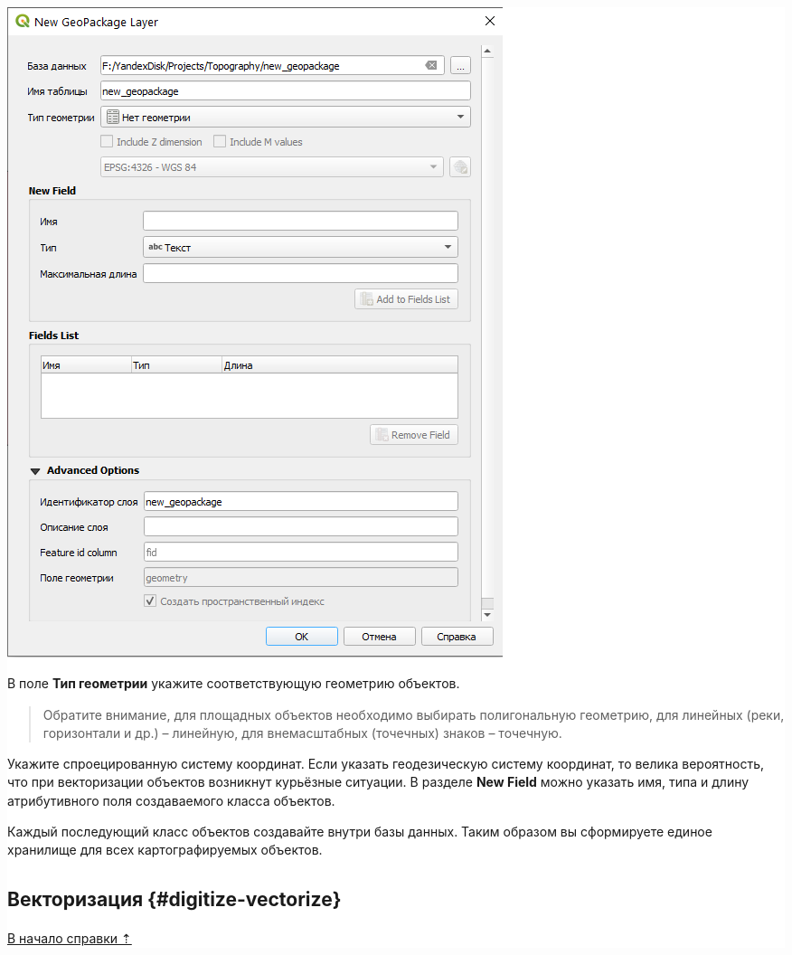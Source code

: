 ![Окно создания базы данных Geopackage](images/vector/Create_gpkg.png)


В поле **Тип геометрии** укажите соответствующую геометрию объектов.

> Обратите внимание, для площадных объектов необходимо выбирать полигональную геометрию, для линейных (реки, горизонтали и др.) – линейную, для внемасштабных (точечных) знаков – точечную.

Укажите спроецированную систему координат. Если указать геодезическую систему координат, то велика вероятность, что при векторизации объектов возникнут курьёзные ситуации.
В разделе **New Field** можно указать имя, типа и длину атрибутивного поля создаваемого класса объектов.

Каждый последующий класс объектов создавайте внутри базы данных. Таким образом вы сформируете единое хранилище для всех картографируемых объектов.

## Векторизация {#digitize-vectorize}
[В начало справки ⇡](#digitize)
